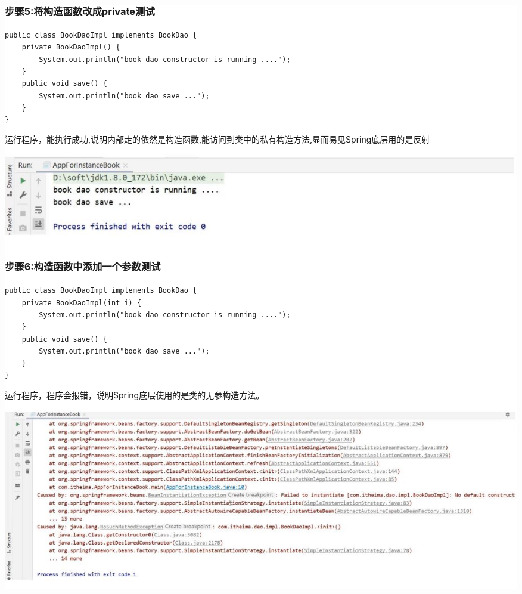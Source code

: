 ### 步骤5:将构造函数改成private测试

```
public class BookDaoImpl implements BookDao {
    private BookDaoImpl() {
        System.out.println("book dao constructor is running ....");
    }
    public void save() {
        System.out.println("book dao save ...");
    }
}
```

运行程序，能执行成功,说明内部走的依然是构造函数,能访问到类中的私有构造方法,显而易见Spring底层用的是反射

![1704895114798](images/1704895114798.png)

### 步骤6:构造函数中添加一个参数测试

```
public class BookDaoImpl implements BookDao {
    private BookDaoImpl(int i) {
        System.out.println("book dao constructor is running ....");
    }
    public void save() {
        System.out.println("book dao save ...");
    }
}
```

运行程序，程序会报错，说明Spring底层使用的是类的无参构造方法。

![1704895157039](images/1704895157039.png)
